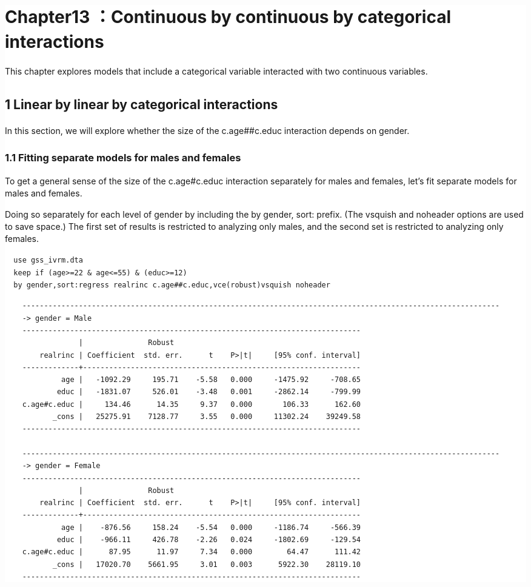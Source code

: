 # Chapter13 ：Continuous by continuous by categorical interactions


This chapter explores models that include a categorical variable interacted with two continuous variables. 

## 1 Linear by linear by categorical interactions

In this section, we will explore whether the size of the c.age##c.educ interaction depends on gender. 

### 1.1 Fitting separate models for males and females
To get a general sense of the size of the c.age#c.educ interaction separately for males and females, let’s fit separate models for males and females.

Doing so separately for each level of gender by including the by gender, sort: prefix. (The vsquish and noheader options are used to save space.) The first set of results is restricted to analyzing only males, and the second set is restricted to analyzing only females. 


``` 
  use gss_ivrm.dta
  keep if (age>=22 & age<=55) & (educ>=12)
  by gender,sort:regress realrinc c.age##c.educ,vce(robust)vsquish noheader
``` 

        --------------------------------------------------------------------------------------------------------------
        -> gender = Male
        ------------------------------------------------------------------------------
                     |               Robust
            realrinc | Coefficient  std. err.      t    P>|t|     [95% conf. interval]
        -------------+----------------------------------------------------------------
                 age |   -1092.29     195.71    -5.58   0.000     -1475.92     -708.65
                educ |   -1831.07     526.01    -3.48   0.001     -2862.14     -799.99
        c.age#c.educ |     134.46      14.35     9.37   0.000       106.33      162.60
               _cons |   25275.91    7128.77     3.55   0.000     11302.24    39249.58
        ------------------------------------------------------------------------------
        
        --------------------------------------------------------------------------------------------------------------
        -> gender = Female
        ------------------------------------------------------------------------------
                     |               Robust
            realrinc | Coefficient  std. err.      t    P>|t|     [95% conf. interval]
        -------------+----------------------------------------------------------------
                 age |    -876.56     158.24    -5.54   0.000     -1186.74     -566.39
                educ |    -966.11     426.78    -2.26   0.024     -1802.69     -129.54
        c.age#c.educ |      87.95      11.97     7.34   0.000        64.47      111.42
               _cons |   17020.70    5661.95     3.01   0.003      5922.30    28119.10
        ------------------------------------------------------------------------------
